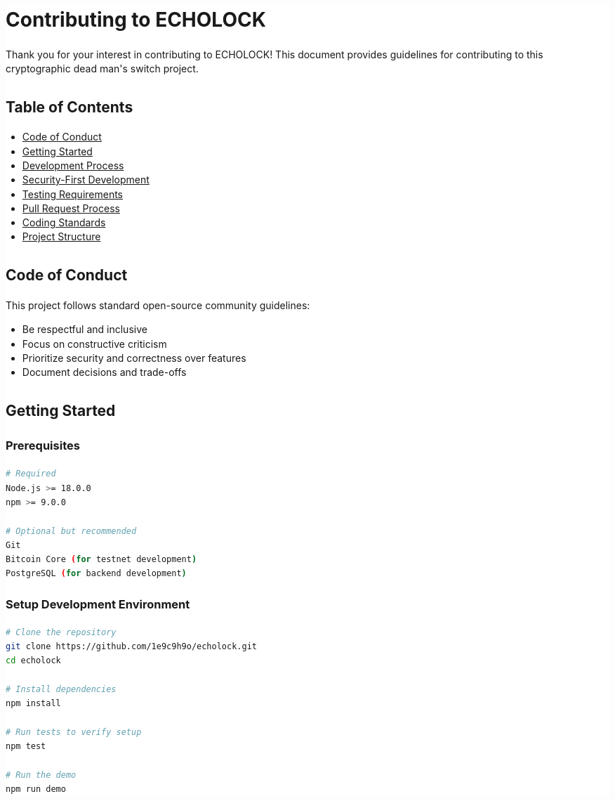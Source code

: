 # Contributing to ECHOLOCK

Thank you for your interest in contributing to ECHOLOCK! This document provides guidelines for contributing to this cryptographic dead man's switch project.

## Table of Contents

- [Code of Conduct](#code-of-conduct)
- [Getting Started](#getting-started)
- [Development Process](#development-process)
- [Security-First Development](#security-first-development)
- [Testing Requirements](#testing-requirements)
- [Pull Request Process](#pull-request-process)
- [Coding Standards](#coding-standards)
- [Project Structure](#project-structure)

## Code of Conduct

This project follows standard open-source community guidelines:
- Be respectful and inclusive
- Focus on constructive criticism
- Prioritize security and correctness over features
- Document decisions and trade-offs

## Getting Started

### Prerequisites

```bash
# Required
Node.js >= 18.0.0
npm >= 9.0.0

# Optional but recommended
Git
Bitcoin Core (for testnet development)
PostgreSQL (for backend development)
```

### Setup Development Environment

```bash
# Clone the repository
git clone https://github.com/1e9c9h9o/echolock.git
cd echolock

# Install dependencies
npm install

# Run tests to verify setup
npm test

# Run the demo
npm run demo
```
